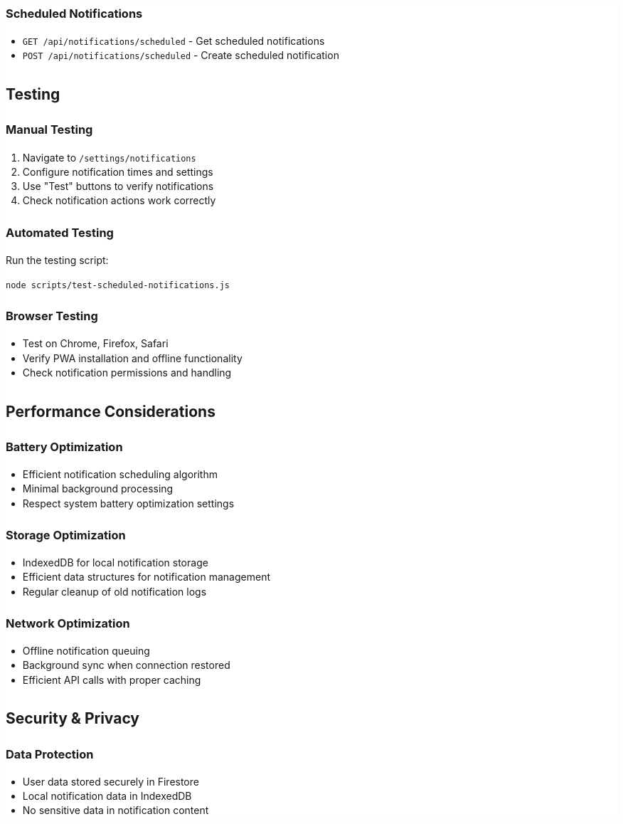 ### Scheduled Notifications
- `GET /api/notifications/scheduled` - Get scheduled notifications
- `POST /api/notifications/scheduled` - Create scheduled notification

## Testing

### Manual Testing
1. Navigate to `/settings/notifications`
2. Configure notification times and settings
3. Use "Test" buttons to verify notifications
4. Check notification actions work correctly

### Automated Testing
Run the testing script:
```bash
node scripts/test-scheduled-notifications.js
```

### Browser Testing
- Test on Chrome, Firefox, Safari
- Verify PWA installation and offline functionality
- Check notification permissions and handling

## Performance Considerations

### Battery Optimization
- Efficient notification scheduling algorithm
- Minimal background processing
- Respect system battery optimization settings

### Storage Optimization
- IndexedDB for local notification storage
- Efficient data structures for notification management
- Regular cleanup of old notification logs

### Network Optimization
- Offline notification queuing
- Background sync when connection restored
- Efficient API calls with proper caching

## Security & Privacy

### Data Protection
- User data stored securely in Firestore
- Local notification data in IndexedDB
- No sensitive data in notification content
